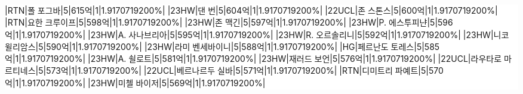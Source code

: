 |RTN|폴 포그바|5|615억|1|1.9170719200%|
|23HW|댄 번|5|604억|1|1.9170719200%|
|22UCL|존 스톤스|5|600억|1|1.9170719200%|
|RTN|요한 크루이프|5|598억|1|1.9170719200%|
|23HW|존 맥긴|5|597억|1|1.9170719200%|
|23HW|P. 에스투피냔|5|596억|1|1.9170719200%|
|23HW|A. 사나브리아|5|595억|1|1.9170719200%|
|23HW|R. 오르솔리니|5|592억|1|1.9170719200%|
|23HW|니코 윌리암스|5|590억|1|1.9170719200%|
|23HW|라미 벤세바이니|5|588억|1|1.9170719200%|
|HG|페르난도 토레스|5|585억|1|1.9170719200%|
|23HW|A. 쇨로트|5|581억|1|1.9170719200%|
|23HW|재러드 보언|5|576억|1|1.9170719200%|
|22UCL|라우타로 마르티네스|5|573억|1|1.9170719200%|
|22UCL|베르나르두 실바|5|571억|1|1.9170719200%|
|RTN|디미트리 파예트|5|570억|1|1.9170719200%|
|23HW|미첼 바이저|5|569억|1|1.9170719200%|
